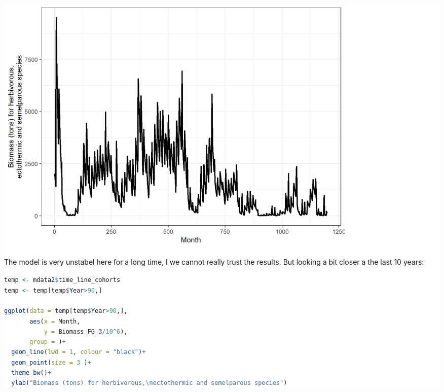 <img src="04-Norway_default_settings_files/figure-html/unnamed-chunk-11-1.png" width="672" />

The model is very unstabel here for a long time, I we cannot really trust the results. But looking a bit closer a the last 10 years:

```r
temp <- mdata2$time_line_cohorts
temp <- temp[temp$Year>90,]

ggplot(data = temp[temp$Year>90,],
       aes(x = Month, 
           y = Biomass_FG_3/10^6),
       group = )+
  geom_line(lwd = 1, colour = "black")+
  geom_point(size = 3 )+
  theme_bw()+
  ylab("Biomass (tons) for herbivorous,\nectothermic and semelparous species")
```
